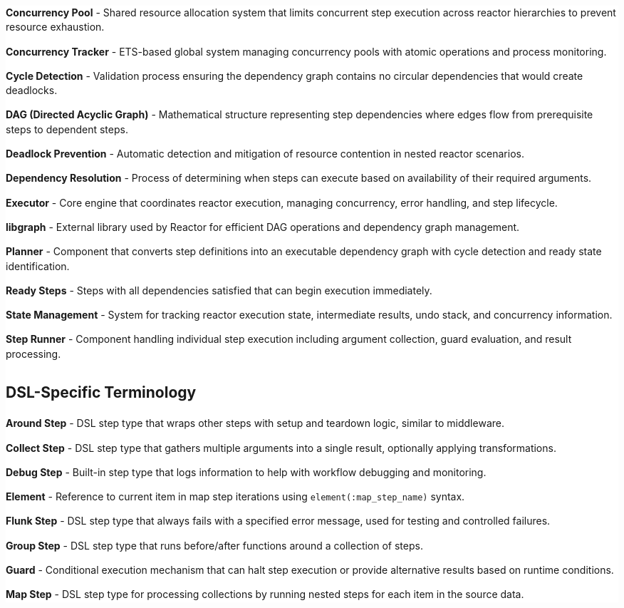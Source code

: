 **Concurrency Pool** - Shared resource allocation system that limits concurrent step execution across reactor hierarchies to prevent resource exhaustion.

**Concurrency Tracker** - ETS-based global system managing concurrency pools with atomic operations and process monitoring.

**Cycle Detection** - Validation process ensuring the dependency graph contains no circular dependencies that would create deadlocks.

**DAG (Directed Acyclic Graph)** - Mathematical structure representing step dependencies where edges flow from prerequisite steps to dependent steps.

**Deadlock Prevention** - Automatic detection and mitigation of resource contention in nested reactor scenarios.

**Dependency Resolution** - Process of determining when steps can execute based on availability of their required arguments.

**Executor** - Core engine that coordinates reactor execution, managing concurrency, error handling, and step lifecycle.

**libgraph** - External library used by Reactor for efficient DAG operations and dependency graph management.

**Planner** - Component that converts step definitions into an executable dependency graph with cycle detection and ready state identification.

**Ready Steps** - Steps with all dependencies satisfied that can begin execution immediately.

**State Management** - System for tracking reactor execution state, intermediate results, undo stack, and concurrency information.

**Step Runner** - Component handling individual step execution including argument collection, guard evaluation, and result processing.

## DSL-Specific Terminology

**Around Step** - DSL step type that wraps other steps with setup and teardown logic, similar to middleware.

**Collect Step** - DSL step type that gathers multiple arguments into a single result, optionally applying transformations.

**Debug Step** - Built-in step type that logs information to help with workflow debugging and monitoring.

**Element** - Reference to current item in map step iterations using `element(:map_step_name)` syntax.

**Flunk Step** - DSL step type that always fails with a specified error message, used for testing and controlled failures.

**Group Step** - DSL step type that runs before/after functions around a collection of steps.

**Guard** - Conditional execution mechanism that can halt step execution or provide alternative results based on runtime conditions.

**Map Step** - DSL step type for processing collections by running nested steps for each item in the source data.
